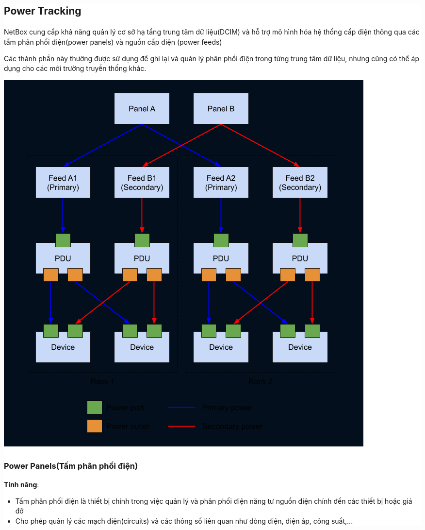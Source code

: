 ## Power Tracking
NetBox cung cấp khả năng quản lý cơ sở hạ tầng trung tâm dữ liệu(DCIM) và hỗ trợ mô hình hóa hệ thống cấp điện thông qua các tấm phân phối điện(power panels) và nguồn cấp điện (power feeds)

Các thành phần này thường được sử dụng để ghi lại và quản lý phân phối điện trong từng trung tâm dữ liệu, nhưng cũng có thể áp dụng cho các môi trường truyền thống khác. 

![](/Anh/Screenshot_739.png)

### Power Panels(Tấm phân phối điện)
**Tính năng**:
- Tấm phân phối điện là thiết bị chính trong việc quản lý và phân phối điện năng tư nguồn điện chính đến các thiết bị hoặc giá đỡ 
- Cho phép quản lý các mạch điện(circuits) và các thông số liên quan như dòng điện, điện áp, công suất,...
